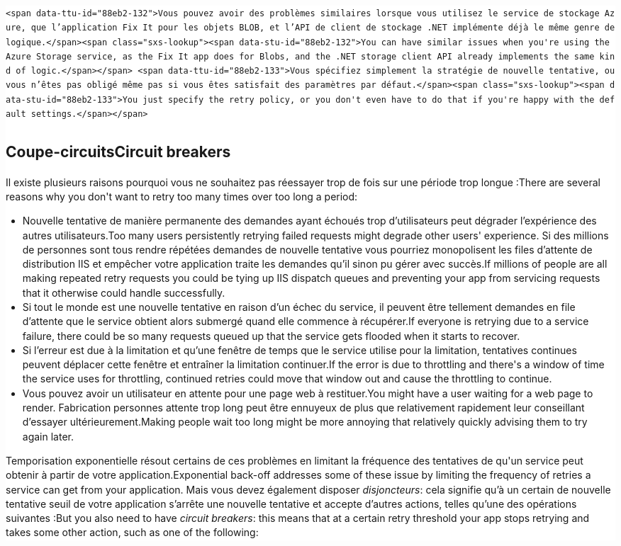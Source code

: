     <span data-ttu-id="88eb2-132">Vous pouvez avoir des problèmes similaires lorsque vous utilisez le service de stockage Azure, que l’application Fix It pour les objets BLOB, et l’API de client de stockage .NET implémente déjà le même genre de logique.</span><span class="sxs-lookup"><span data-stu-id="88eb2-132">You can have similar issues when you're using the Azure Storage service, as the Fix It app does for Blobs, and the .NET storage client API already implements the same kind of logic.</span></span> <span data-ttu-id="88eb2-133">Vous spécifiez simplement la stratégie de nouvelle tentative, ou vous n’êtes pas obligé même pas si vous êtes satisfait des paramètres par défaut.</span><span class="sxs-lookup"><span data-stu-id="88eb2-133">You just specify the retry policy, or you don't even have to do that if you're happy with the default settings.</span></span>

<a id="circuitbreakers"></a>
## <a name="circuit-breakers"></a><span data-ttu-id="88eb2-134">Coupe-circuits</span><span class="sxs-lookup"><span data-stu-id="88eb2-134">Circuit breakers</span></span>

<span data-ttu-id="88eb2-135">Il existe plusieurs raisons pourquoi vous ne souhaitez pas réessayer trop de fois sur une période trop longue :</span><span class="sxs-lookup"><span data-stu-id="88eb2-135">There are several reasons why you don't want to retry too many times over too long a period:</span></span>

- <span data-ttu-id="88eb2-136">Nouvelle tentative de manière permanente des demandes ayant échoués trop d’utilisateurs peut dégrader l’expérience des autres utilisateurs.</span><span class="sxs-lookup"><span data-stu-id="88eb2-136">Too many users persistently retrying failed requests might degrade other users' experience.</span></span> <span data-ttu-id="88eb2-137">Si des millions de personnes sont tous rendre répétées demandes de nouvelle tentative vous pourriez monopolisent les files d’attente de distribution IIS et empêcher votre application traite les demandes qu’il sinon pu gérer avec succès.</span><span class="sxs-lookup"><span data-stu-id="88eb2-137">If millions of people are all making repeated retry requests you could be tying up IIS dispatch queues and preventing your app from servicing requests that it otherwise could handle successfully.</span></span>
- <span data-ttu-id="88eb2-138">Si tout le monde est une nouvelle tentative en raison d’un échec du service, il peuvent être tellement demandes en file d’attente que le service obtient alors submergé quand elle commence à récupérer.</span><span class="sxs-lookup"><span data-stu-id="88eb2-138">If everyone is retrying due to a service failure, there could be so many requests queued up that the service gets flooded when it starts to recover.</span></span>
- <span data-ttu-id="88eb2-139">Si l’erreur est due à la limitation et qu’une fenêtre de temps que le service utilise pour la limitation, tentatives continues peuvent déplacer cette fenêtre et entraîner la limitation continuer.</span><span class="sxs-lookup"><span data-stu-id="88eb2-139">If the error is due to throttling and there's a window of time the service uses for throttling, continued retries could move that window out and cause the throttling to continue.</span></span>
- <span data-ttu-id="88eb2-140">Vous pouvez avoir un utilisateur en attente pour une page web à restituer.</span><span class="sxs-lookup"><span data-stu-id="88eb2-140">You might have a user waiting for a web page to render.</span></span> <span data-ttu-id="88eb2-141">Fabrication personnes attente trop long peut être ennuyeux de plus que relativement rapidement leur conseillant d’essayer ultérieurement.</span><span class="sxs-lookup"><span data-stu-id="88eb2-141">Making people wait too long might be more annoying that relatively quickly advising them to try again later.</span></span>

<span data-ttu-id="88eb2-142">Temporisation exponentielle résout certains de ces problèmes en limitant la fréquence des tentatives de qu'un service peut obtenir à partir de votre application.</span><span class="sxs-lookup"><span data-stu-id="88eb2-142">Exponential back-off addresses some of these issue by limiting the frequency of retries a service can get from your application.</span></span> <span data-ttu-id="88eb2-143">Mais vous devez également disposer *disjoncteurs*: cela signifie qu’à un certain de nouvelle tentative seuil de votre application s’arrête une nouvelle tentative et accepte d’autres actions, telles qu’une des opérations suivantes :</span><span class="sxs-lookup"><span data-stu-id="88eb2-143">But you also need to have *circuit breakers*: this means that at a certain retry threshold your app stops retrying and takes some other action, such as one of the following:</span></span>
